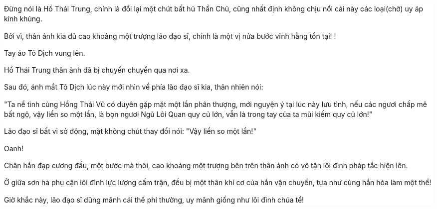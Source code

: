 Đừng nói là Hồ Thái Trung, chính là đổi lại một chút bất hủ Thần Chủ, cũng nhất định không chịu nổi cái này các loại(chờ) uy áp kinh khủng.

Bởi vì, thân ảnh kia đủ cao khoảng một trượng lão đạo sĩ, chính là một vị nửa bước vĩnh hằng tồn tại! !

Tay áo Tô Dịch vung lên.

Hồ Thái Trung thân ảnh đã bị chuyển chuyển qua nơi xa.

Sau đó, ánh mắt Tô Dịch lúc này mới nhìn về phía lão đạo sĩ kia, thản nhiên nói:

"Ta nể tình cùng Hồng Thái Vũ có duyên gặp mặt một lần phân thượng, mới nguyện ý tại lúc này lưu tình, nếu các ngươi chấp mê bất ngộ, vậy liền so một lần, là bọn ngươi Ngũ Lôi Quan quy củ lớn, vẫn là trong tay của ta mũi kiếm quy củ lớn!"

Lão đạo sĩ bất vi sở động, mặt không chút thay đổi nói: "Vậy liền so một lần!"

Oanh!

Chân hắn đạp cương đấu, một bước mà thôi, cao khoảng một trượng bên trên thân ảnh có vô tận lôi đình pháp tắc hiện lên.

Ở giữa sơn hà phụ cận lôi đình lực lượng cấm trận, đều bị một thân khí cơ của hắn vận chuyển, tựa như cùng hắn hòa làm một thể!

Giờ khắc này, lão đạo sĩ dũng mãnh cái thế phi thường, uy mãnh giống như lôi đình chúa tể!




